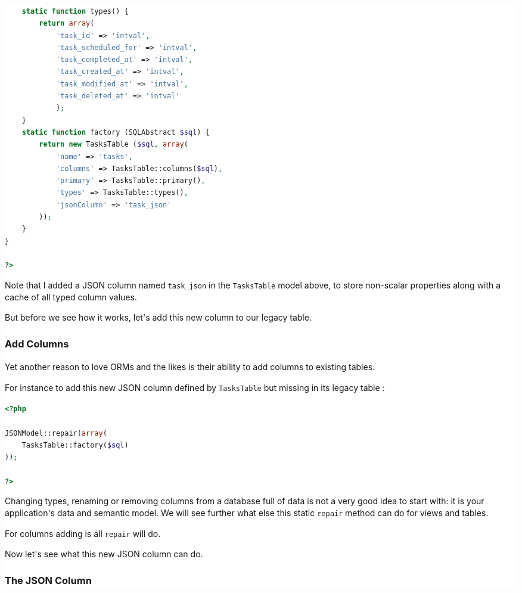 ~~~php
    static function types() {
        return array(
            'task_id' => 'intval',
            'task_scheduled_for' => 'intval',
            'task_completed_at' => 'intval',
            'task_created_at' => 'intval',
            'task_modified_at' => 'intval',
            'task_deleted_at' => 'intval'
            );
    }
    static function factory (SQLAbstract $sql) {
        return new TasksTable ($sql, array(
            'name' => 'tasks',
            'columns' => TasksTable::columns($sql),
            'primary' => TasksTable::primary(),
            'types' => TasksTable::types(),
            'jsonColumn' => 'task_json'
        ));
    }
}

?>
~~~

Note that I added a JSON column named `task_json` in the `TasksTable` model above, to store non-scalar properties along with a cache of all typed column values.

But before we see how it works, let's add this new column to our legacy table.

### Add Columns

Yet another reason to love ORMs and the likes is their ability to add columns to existing tables.

For instance to add this new JSON column defined by `TasksTable` but missing in its legacy table :

~~~php
<?php

JSONModel::repair(array(
    TasksTable::factory($sql)
));

?>
~~~

Changing types, renaming or removing columns from a database full of data is not a very good idea to start with: it is your application's data and semantic model. We will see further what else this static `repair` method can do for views and tables.

For columns adding is all `repair` will do. 

Now let's see what this new JSON column can do.

### The JSON Column
